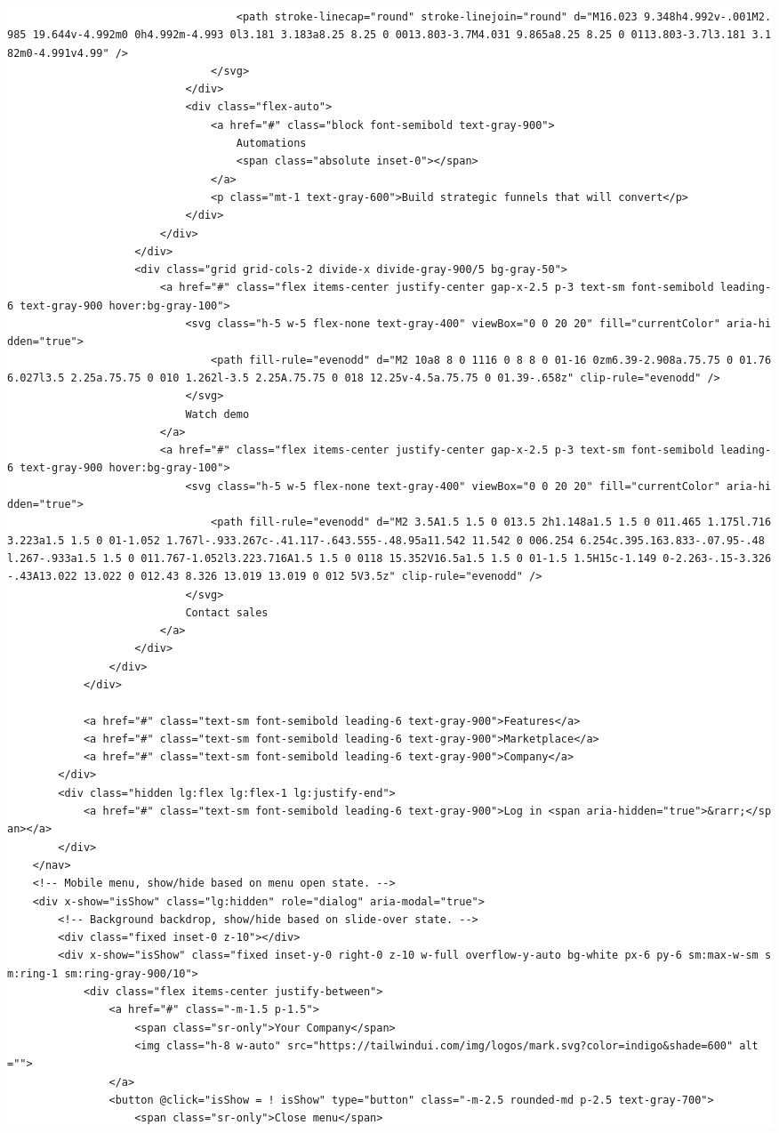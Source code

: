                                         <path stroke-linecap="round" stroke-linejoin="round" d="M16.023 9.348h4.992v-.001M2.985 19.644v-4.992m0 0h4.992m-4.993 0l3.181 3.183a8.25 8.25 0 0013.803-3.7M4.031 9.865a8.25 8.25 0 0113.803-3.7l3.181 3.182m0-4.991v4.99" />
                                    </svg>
                                </div>
                                <div class="flex-auto">
                                    <a href="#" class="block font-semibold text-gray-900">
                                        Automations
                                        <span class="absolute inset-0"></span>
                                    </a>
                                    <p class="mt-1 text-gray-600">Build strategic funnels that will convert</p>
                                </div>
                            </div>
                        </div>
                        <div class="grid grid-cols-2 divide-x divide-gray-900/5 bg-gray-50">
                            <a href="#" class="flex items-center justify-center gap-x-2.5 p-3 text-sm font-semibold leading-6 text-gray-900 hover:bg-gray-100">
                                <svg class="h-5 w-5 flex-none text-gray-400" viewBox="0 0 20 20" fill="currentColor" aria-hidden="true">
                                    <path fill-rule="evenodd" d="M2 10a8 8 0 1116 0 8 8 0 01-16 0zm6.39-2.908a.75.75 0 01.766.027l3.5 2.25a.75.75 0 010 1.262l-3.5 2.25A.75.75 0 018 12.25v-4.5a.75.75 0 01.39-.658z" clip-rule="evenodd" />
                                </svg>
                                Watch demo
                            </a>
                            <a href="#" class="flex items-center justify-center gap-x-2.5 p-3 text-sm font-semibold leading-6 text-gray-900 hover:bg-gray-100">
                                <svg class="h-5 w-5 flex-none text-gray-400" viewBox="0 0 20 20" fill="currentColor" aria-hidden="true">
                                    <path fill-rule="evenodd" d="M2 3.5A1.5 1.5 0 013.5 2h1.148a1.5 1.5 0 011.465 1.175l.716 3.223a1.5 1.5 0 01-1.052 1.767l-.933.267c-.41.117-.643.555-.48.95a11.542 11.542 0 006.254 6.254c.395.163.833-.07.95-.48l.267-.933a1.5 1.5 0 011.767-1.052l3.223.716A1.5 1.5 0 0118 15.352V16.5a1.5 1.5 0 01-1.5 1.5H15c-1.149 0-2.263-.15-3.326-.43A13.022 13.022 0 012.43 8.326 13.019 13.019 0 012 5V3.5z" clip-rule="evenodd" />
                                </svg>
                                Contact sales
                            </a>
                        </div>
                    </div>
                </div>

                <a href="#" class="text-sm font-semibold leading-6 text-gray-900">Features</a>
                <a href="#" class="text-sm font-semibold leading-6 text-gray-900">Marketplace</a>
                <a href="#" class="text-sm font-semibold leading-6 text-gray-900">Company</a>
            </div>
            <div class="hidden lg:flex lg:flex-1 lg:justify-end">
                <a href="#" class="text-sm font-semibold leading-6 text-gray-900">Log in <span aria-hidden="true">&rarr;</span></a>
            </div>
        </nav>
        <!-- Mobile menu, show/hide based on menu open state. -->
        <div x-show="isShow" class="lg:hidden" role="dialog" aria-modal="true">
            <!-- Background backdrop, show/hide based on slide-over state. -->
            <div class="fixed inset-0 z-10"></div>
            <div x-show="isShow" class="fixed inset-y-0 right-0 z-10 w-full overflow-y-auto bg-white px-6 py-6 sm:max-w-sm sm:ring-1 sm:ring-gray-900/10">
                <div class="flex items-center justify-between">
                    <a href="#" class="-m-1.5 p-1.5">
                        <span class="sr-only">Your Company</span>
                        <img class="h-8 w-auto" src="https://tailwindui.com/img/logos/mark.svg?color=indigo&shade=600" alt="">
                    </a>
                    <button @click="isShow = ! isShow" type="button" class="-m-2.5 rounded-md p-2.5 text-gray-700">
                        <span class="sr-only">Close menu</span>